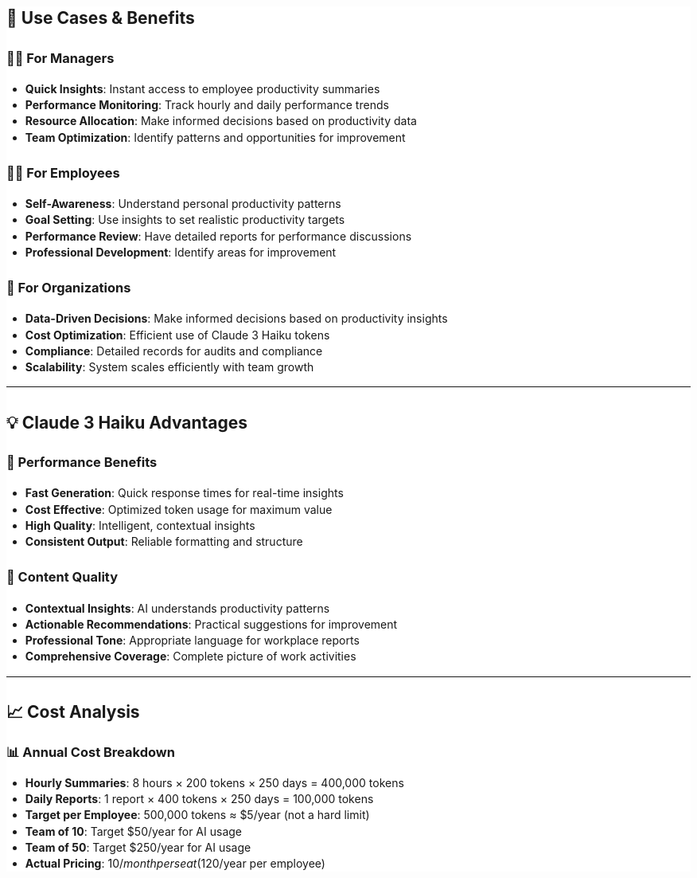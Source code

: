 
## 🎯 **Use Cases & Benefits**

### **👨‍💼 For Managers**
- **Quick Insights**: Instant access to employee productivity summaries
- **Performance Monitoring**: Track hourly and daily performance trends
- **Resource Allocation**: Make informed decisions based on productivity data
- **Team Optimization**: Identify patterns and opportunities for improvement

### **👨‍💻 For Employees**
- **Self-Awareness**: Understand personal productivity patterns
- **Goal Setting**: Use insights to set realistic productivity targets
- **Performance Review**: Have detailed reports for performance discussions
- **Professional Development**: Identify areas for improvement

### **🏢 For Organizations**
- **Data-Driven Decisions**: Make informed decisions based on productivity insights
- **Cost Optimization**: Efficient use of Claude 3 Haiku tokens
- **Compliance**: Detailed records for audits and compliance
- **Scalability**: System scales efficiently with team growth

---

## 💡 **Claude 3 Haiku Advantages**

### **🚀 Performance Benefits**
- **Fast Generation**: Quick response times for real-time insights
- **Cost Effective**: Optimized token usage for maximum value
- **High Quality**: Intelligent, contextual insights
- **Consistent Output**: Reliable formatting and structure

### **🎯 Content Quality**
- **Contextual Insights**: AI understands productivity patterns
- **Actionable Recommendations**: Practical suggestions for improvement
- **Professional Tone**: Appropriate language for workplace reports
- **Comprehensive Coverage**: Complete picture of work activities

---

## 📈 **Cost Analysis**

### **📊 Annual Cost Breakdown**
- **Hourly Summaries**: 8 hours × 200 tokens × 250 days = 400,000 tokens
- **Daily Reports**: 1 report × 400 tokens × 250 days = 100,000 tokens
- **Target per Employee**: 500,000 tokens ≈ $5/year (not a hard limit)
- **Team of 10**: Target $50/year for AI usage
- **Team of 50**: Target $250/year for AI usage
- **Actual Pricing**: $10/month per seat ($120/year per employee)
